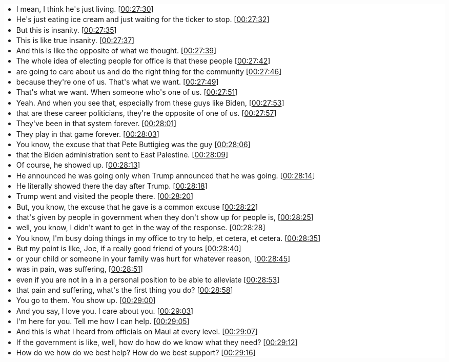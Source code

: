 *  I mean, I think he's just living. [[00:27:30](https://www.youtube.com/watch?v=PjJomguV-tU&t=1650.3400000000001s)]
*  He's just eating ice cream and just waiting for the ticker to stop. [[00:27:32](https://www.youtube.com/watch?v=PjJomguV-tU&t=1652.66s)]
*  But this is insanity. [[00:27:35](https://www.youtube.com/watch?v=PjJomguV-tU&t=1655.98s)]
*  This is like true insanity. [[00:27:37](https://www.youtube.com/watch?v=PjJomguV-tU&t=1657.54s)]
*  And this is like the opposite of what we thought. [[00:27:39](https://www.youtube.com/watch?v=PjJomguV-tU&t=1659.42s)]
*  The whole idea of electing people for office is that these people [[00:27:42](https://www.youtube.com/watch?v=PjJomguV-tU&t=1662.9s)]
*  are going to care about us and do the right thing for the community [[00:27:46](https://www.youtube.com/watch?v=PjJomguV-tU&t=1666.3s)]
*  because they're one of us. That's what we want. [[00:27:49](https://www.youtube.com/watch?v=PjJomguV-tU&t=1669.02s)]
*  That's what we want. When someone who's one of us. [[00:27:51](https://www.youtube.com/watch?v=PjJomguV-tU&t=1671.26s)]
*  Yeah. And when you see that, especially from these guys like Biden, [[00:27:53](https://www.youtube.com/watch?v=PjJomguV-tU&t=1673.22s)]
*  that are these career politicians, they're the opposite of one of us. [[00:27:57](https://www.youtube.com/watch?v=PjJomguV-tU&t=1677.06s)]
*  They've been in that system forever. [[00:28:01](https://www.youtube.com/watch?v=PjJomguV-tU&t=1681.46s)]
*  They play in that game forever. [[00:28:03](https://www.youtube.com/watch?v=PjJomguV-tU&t=1683.98s)]
*  You know, the excuse that that Pete Buttigieg was the guy [[00:28:06](https://www.youtube.com/watch?v=PjJomguV-tU&t=1686.6599999999999s)]
*  that the Biden administration sent to East Palestine. [[00:28:09](https://www.youtube.com/watch?v=PjJomguV-tU&t=1689.82s)]
*  Of course, he showed up. [[00:28:13](https://www.youtube.com/watch?v=PjJomguV-tU&t=1693.22s)]
*  He announced he was going only when Trump announced that he was going. [[00:28:14](https://www.youtube.com/watch?v=PjJomguV-tU&t=1694.22s)]
*  He literally showed there the day after Trump. [[00:28:18](https://www.youtube.com/watch?v=PjJomguV-tU&t=1698.98s)]
*  Trump went and visited the people there. [[00:28:20](https://www.youtube.com/watch?v=PjJomguV-tU&t=1700.8999999999999s)]
*  But, you know, the excuse that he gave is a common excuse [[00:28:22](https://www.youtube.com/watch?v=PjJomguV-tU&t=1702.3s)]
*  that's given by people in government when they don't show up for people is, [[00:28:25](https://www.youtube.com/watch?v=PjJomguV-tU&t=1705.66s)]
*  well, you know, I didn't want to get in the way of the response. [[00:28:28](https://www.youtube.com/watch?v=PjJomguV-tU&t=1708.94s)]
*  You know, I'm busy doing things in my office to try to help, et cetera, et cetera. [[00:28:35](https://www.youtube.com/watch?v=PjJomguV-tU&t=1715.14s)]
*  But my point is like, Joe, if a really good friend of yours [[00:28:40](https://www.youtube.com/watch?v=PjJomguV-tU&t=1720.8200000000002s)]
*  or your child or someone in your family was hurt for whatever reason, [[00:28:45](https://www.youtube.com/watch?v=PjJomguV-tU&t=1725.5800000000002s)]
*  was in pain, was suffering, [[00:28:51](https://www.youtube.com/watch?v=PjJomguV-tU&t=1731.38s)]
*  even if you are not in a in a personal position to be able to alleviate [[00:28:53](https://www.youtube.com/watch?v=PjJomguV-tU&t=1733.7s)]
*  that pain and suffering, what's the first thing you do? [[00:28:58](https://www.youtube.com/watch?v=PjJomguV-tU&t=1738.38s)]
*  You go to them. You show up. [[00:29:00](https://www.youtube.com/watch?v=PjJomguV-tU&t=1740.5s)]
*  And you say, I love you. I care about you. [[00:29:03](https://www.youtube.com/watch?v=PjJomguV-tU&t=1743.02s)]
*  I'm here for you. Tell me how I can help. [[00:29:05](https://www.youtube.com/watch?v=PjJomguV-tU&t=1745.6200000000001s)]
*  And this is what I heard from officials on Maui at every level. [[00:29:07](https://www.youtube.com/watch?v=PjJomguV-tU&t=1747.98s)]
*  If the government is like, well, how do how do we know what they need? [[00:29:12](https://www.youtube.com/watch?v=PjJomguV-tU&t=1752.3400000000001s)]
*  How do we how do we best help? How do we best support? [[00:29:16](https://www.youtube.com/watch?v=PjJomguV-tU&t=1756.54s)]